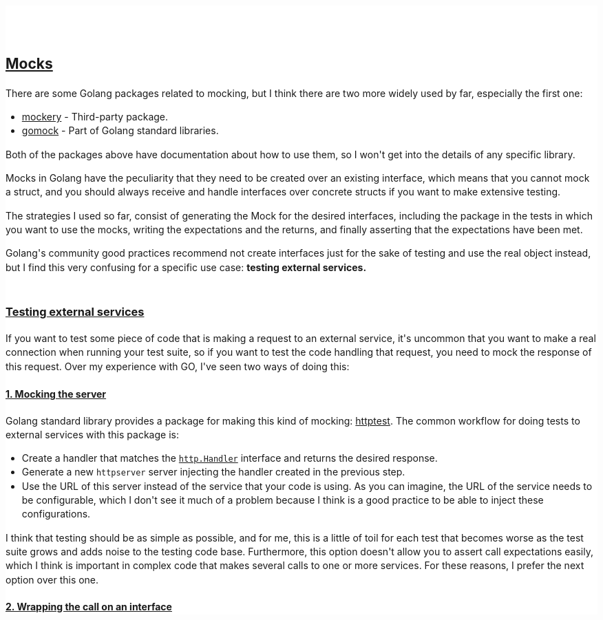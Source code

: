 <br/><br/>

## [Mocks](#mocks)

There are some Golang packages related to mocking, but I think there are two more widely used by far, especially the first one:

- [mockery](https://github.com/vektra/mockery) - Third-party package.
- [gomock](https://pkg.go.dev/github.com/golang/mock/gomock) - Part of Golang standard libraries.

Both of the packages above have documentation about how to use them, so I won't get into the details of any specific library.

Mocks in Golang have the peculiarity that they need to be created over an existing interface, which means that you cannot mock a struct, and you should always receive and handle interfaces over concrete structs if you want to make extensive testing.

The strategies I used so far, consist of generating the Mock for the desired interfaces, including the package in the tests in which you want to use the mocks, writing the expectations and the returns, and finally asserting that the expectations have been met.

Golang's community good practices recommend not create interfaces just for the sake of testing and use the real object instead, but I find this very confusing for a specific use case: **testing external services.**
<br/><br/>

### [Testing external services](#testing-external-services)

If you want to test some piece of code that is making a request to an external service, it's uncommon that you want to make a real connection when running your test suite, so if you want to test the code handling that request, you need to mock the response of this request. Over my experience with GO, I've seen two ways of doing this:

#### [**1. Mocking the server**](#1-mocking-the-server)

Golang standard library provides a package for making this kind of mocking: [httptest](https://pkg.go.dev/net/http/httptest). The common workflow for doing tests to external services with this package is:

- Create a handler that matches the [`http.Handler`](https://pkg.go.dev/net/http#Handler) interface and returns the desired response.
- Generate a new `httpserver` server injecting the handler created in the previous step.
- Use the URL of this server instead of the service that your code is using. As you can imagine, the URL of the service needs to be configurable, which I don't see it much of a problem because I think is a good practice to be able to inject these configurations.

I think that testing should be as simple as possible, and for me, this is a little of toil for each test that becomes worse as the test suite grows and adds noise to the testing code base. Furthermore, this option doesn't allow you to assert call expectations easily, which I think is important in complex code that makes several calls to one or more services. For these reasons, I prefer the next option over this one.

#### [**2. Wrapping the call on an interface**](#2-wrapping-the-call-on-an-interface)
